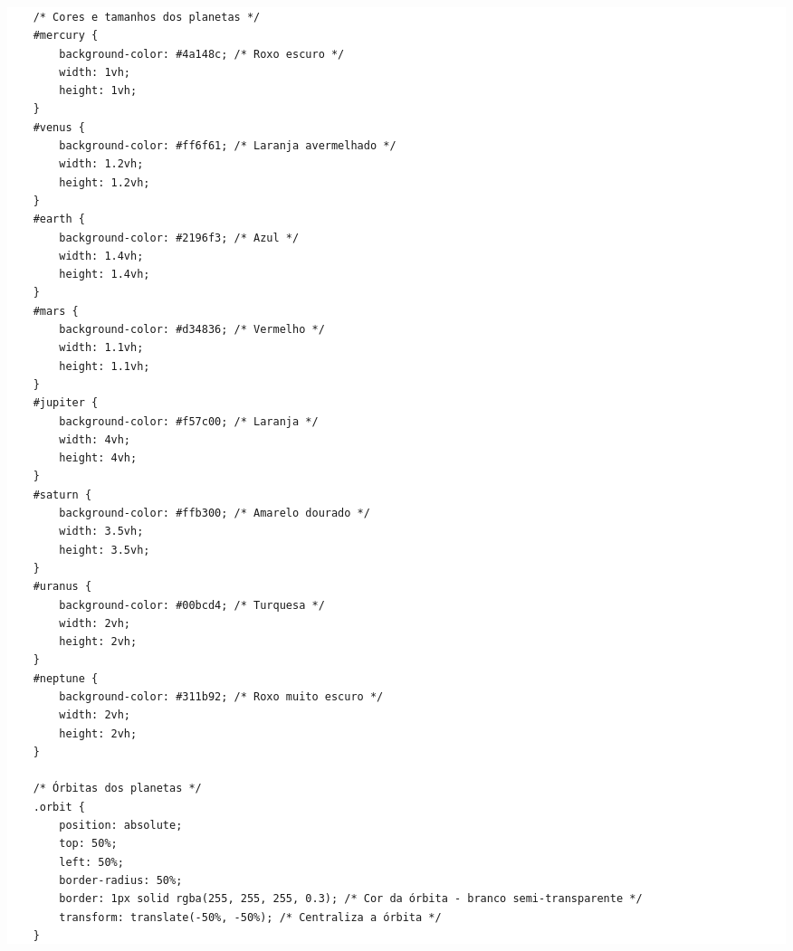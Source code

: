         /* Cores e tamanhos dos planetas */
        #mercury {
            background-color: #4a148c; /* Roxo escuro */
            width: 1vh;
            height: 1vh;
        }
        #venus {
            background-color: #ff6f61; /* Laranja avermelhado */
            width: 1.2vh;
            height: 1.2vh;
        }
        #earth {
            background-color: #2196f3; /* Azul */
            width: 1.4vh;
            height: 1.4vh;
        }
        #mars {
            background-color: #d34836; /* Vermelho */
            width: 1.1vh;
            height: 1.1vh;
        }
        #jupiter {
            background-color: #f57c00; /* Laranja */
            width: 4vh;
            height: 4vh;
        }
        #saturn {
            background-color: #ffb300; /* Amarelo dourado */
            width: 3.5vh;
            height: 3.5vh;
        }
        #uranus {
            background-color: #00bcd4; /* Turquesa */
            width: 2vh;
            height: 2vh;
        }
        #neptune {
            background-color: #311b92; /* Roxo muito escuro */
            width: 2vh;
            height: 2vh;
        }

        /* Órbitas dos planetas */
        .orbit {
            position: absolute;
            top: 50%;
            left: 50%;
            border-radius: 50%;
            border: 1px solid rgba(255, 255, 255, 0.3); /* Cor da órbita - branco semi-transparente */
            transform: translate(-50%, -50%); /* Centraliza a órbita */
        }
